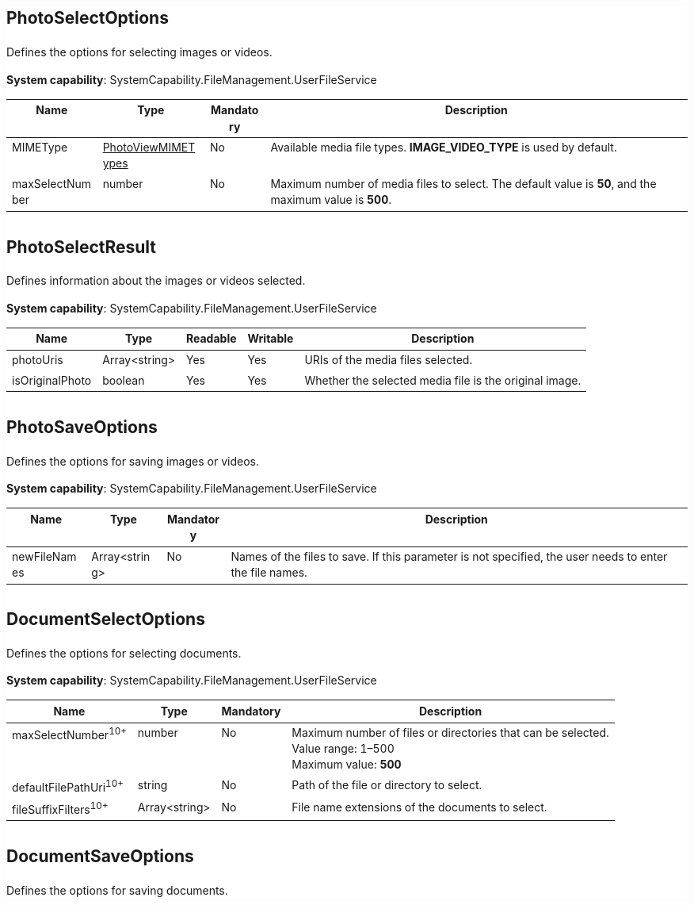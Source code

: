 ## PhotoSelectOptions

Defines the options for selecting images or videos.

**System capability**: SystemCapability.FileManagement.UserFileService

| Name                   | Type               | Mandatory| Description                         |
| ----------------------- | ------------------- | ---- | -------------------------------- |
| MIMEType              | [PhotoViewMIMETypes](#photoviewmimetypes)   | No  | Available media file types. **IMAGE_VIDEO_TYPE** is used by default.|
| maxSelectNumber       | number | No  | Maximum number of media files to select. The default value is **50**, and the maximum value is **500**.     |

## PhotoSelectResult

Defines information about the images or videos selected.

**System capability**: SystemCapability.FileManagement.UserFileService

| Name                   | Type               | Readable| Writable| Description                          |
| ----------------------- | ------------------- | ---- | ---- | ------------------------------ |
| photoUris        | Array&lt;string&gt;    | Yes  | Yes  | URIs of the media files selected.|
| isOriginalPhoto        | boolean    | Yes  | Yes  | Whether the selected media file is the original image.| 

## PhotoSaveOptions

Defines the options for saving images or videos.

**System capability**: SystemCapability.FileManagement.UserFileService

| Name                   | Type               | Mandatory|  Description                          |
| ----------------------- | ------------------- | ---- | ---------------------------- |
| newFileNames              | Array&lt;string&gt;    | No | Names of the files to save. If this parameter is not specified, the user needs to enter the file names.|

## DocumentSelectOptions

Defines the options for selecting documents.

**System capability**: SystemCapability.FileManagement.UserFileService

| Name                   | Type               | Mandatory| Description                         |
| ----------------------- | ------------------- | ---- | -------------------------------- |
| maxSelectNumber<sup>10+</sup>       | number  | No  | Maximum number of files or directories that can be selected.<br>Value range: 1–500<br>Maximum value: **500**     |
| defaultFilePathUri<sup>10+</sup>    | string  | No  | Path of the file or directory to select.|
| fileSuffixFilters<sup>10+</sup>     | Array&lt;string&gt; | No  | File name extensions of the documents to select.|

## DocumentSaveOptions

Defines the options for saving documents.

